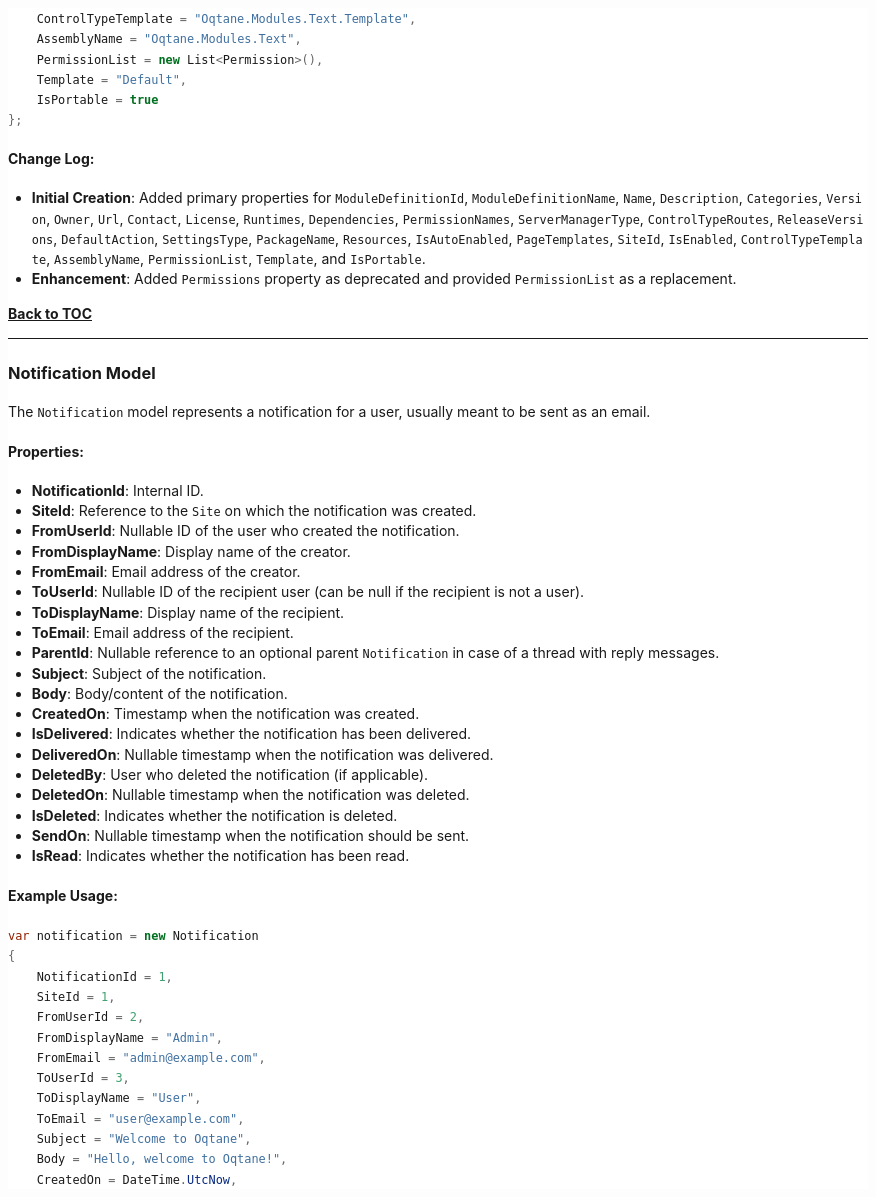 ```csharp
    ControlTypeTemplate = "Oqtane.Modules.Text.Template",
    AssemblyName = "Oqtane.Modules.Text",
    PermissionList = new List<Permission>(),
    Template = "Default",
    IsPortable = true
};
```

#### Change Log:

- **Initial Creation**: Added primary properties for `ModuleDefinitionId`, `ModuleDefinitionName`, `Name`, `Description`, `Categories`, `Version`, `Owner`, `Url`, `Contact`, `License`, `Runtimes`, `Dependencies`, `PermissionNames`, `ServerManagerType`, `ControlTypeRoutes`, `ReleaseVersions`, `DefaultAction`, `SettingsType`, `PackageName`, `Resources`, `IsAutoEnabled`, `PageTemplates`, `SiteId`, `IsEnabled`, `ControlTypeTemplate`, `AssemblyName`, `PermissionList`, `Template`, and `IsPortable`.
- **Enhancement**: Added `Permissions` property as deprecated and provided `PermissionList` as a replacement.

**[Back to TOC](#table-of-contents)**

---

### **Notification Model**

The `Notification` model represents a notification for a user, usually meant to be sent as an email.

#### Properties:

- **NotificationId**: Internal ID.
- **SiteId**: Reference to the `Site` on which the notification was created.
- **FromUserId**: Nullable ID of the user who created the notification.
- **FromDisplayName**: Display name of the creator.
- **FromEmail**: Email address of the creator.
- **ToUserId**: Nullable ID of the recipient user (can be null if the recipient is not a user).
- **ToDisplayName**: Display name of the recipient.
- **ToEmail**: Email address of the recipient.
- **ParentId**: Nullable reference to an optional parent `Notification` in case of a thread with reply messages.
- **Subject**: Subject of the notification.
- **Body**: Body/content of the notification.
- **CreatedOn**: Timestamp when the notification was created.
- **IsDelivered**: Indicates whether the notification has been delivered.
- **DeliveredOn**: Nullable timestamp when the notification was delivered.
- **DeletedBy**: User who deleted the notification (if applicable).
- **DeletedOn**: Nullable timestamp when the notification was deleted.
- **IsDeleted**: Indicates whether the notification is deleted.
- **SendOn**: Nullable timestamp when the notification should be sent.
- **IsRead**: Indicates whether the notification has been read.

#### Example Usage:

```csharp
var notification = new Notification
{
    NotificationId = 1,
    SiteId = 1,
    FromUserId = 2,
    FromDisplayName = "Admin",
    FromEmail = "admin@example.com",
    ToUserId = 3,
    ToDisplayName = "User",
    ToEmail = "user@example.com",
    Subject = "Welcome to Oqtane",
    Body = "Hello, welcome to Oqtane!",
    CreatedOn = DateTime.UtcNow,
```